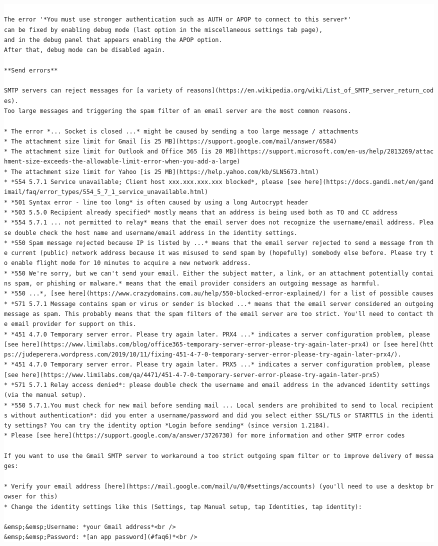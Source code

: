 ```

The error '*You must use stronger authentication such as AUTH or APOP to connect to this server*'
can be fixed by enabling debug mode (last option in the miscellaneous settings tab page),
and in the debug panel that appears enabling the APOP option.
After that, debug mode can be disabled again.

**Send errors**

SMTP servers can reject messages for [a variety of reasons](https://en.wikipedia.org/wiki/List_of_SMTP_server_return_codes).
Too large messages and triggering the spam filter of an email server are the most common reasons.

* The error *... Socket is closed ...* might be caused by sending a too large message / attachments
* The attachment size limit for Gmail [is 25 MB](https://support.google.com/mail/answer/6584)
* The attachment size limit for Outlook and Office 365 [is 20 MB](https://support.microsoft.com/en-us/help/2813269/attachment-size-exceeds-the-allowable-limit-error-when-you-add-a-large)
* The attachment size limit for Yahoo [is 25 MB](https://help.yahoo.com/kb/SLN5673.html)
* *554 5.7.1 Service unavailable; Client host xxx.xxx.xxx.xxx blocked*, please [see here](https://docs.gandi.net/en/gandimail/faq/error_types/554_5_7_1_service_unavailable.html)
* *501 Syntax error - line too long* is often caused by using a long Autocrypt header
* *503 5.5.0 Recipient already specified* mostly means that an address is being used both as TO and CC address
* *554 5.7.1 ... not permitted to relay* means that the email server does not recognize the username/email address. Please double check the host name and username/email address in the identity settings.
* *550 Spam message rejected because IP is listed by ...* means that the email server rejected to send a message from the current (public) network address because it was misused to send spam by (hopefully) somebody else before. Please try to enable flight mode for 10 minutes to acquire a new network address.
* *550 We're sorry, but we can't send your email. Either the subject matter, a link, or an attachment potentially contains spam, or phishing or malware.* means that the email provider considers an outgoing message as harmful.
* *550 ...*, [see here](https://www.crazydomains.com.au/help/550-blocked-error-explained/) for a list of possible causes
* *571 5.7.1 Message contains spam or virus or sender is blocked ...* means that the email server considered an outgoing message as spam. This probably means that the spam filters of the email server are too strict. You'll need to contact the email provider for support on this.
* *451 4.7.0 Temporary server error. Please try again later. PRX4 ...* indicates a server configuration problem, please [see here](https://www.limilabs.com/blog/office365-temporary-server-error-please-try-again-later-prx4) or [see here](https://judeperera.wordpress.com/2019/10/11/fixing-451-4-7-0-temporary-server-error-please-try-again-later-prx4/).
* *451 4.7.0 Temporary server error. Please try again later. PRX5 ...* indicates a server configuration problem, please [see here](https://www.limilabs.com/qa/4471/451-4-7-0-temporary-server-error-please-try-again-later-prx5)
* *571 5.7.1 Relay access denied*: please double check the username and email address in the advanced identity settings (via the manual setup).
* *550 5.7.1.You must check for new mail before sending mail ... Local senders are prohibited to send to local recipients without authentication*: did you enter a username/password and did you select either SSL/TLS or STARTTLS in the identity settings? You can try the identity option *Login before sending* (since version 1.2184).
* Please [see here](https://support.google.com/a/answer/3726730) for more information and other SMTP error codes

If you want to use the Gmail SMTP server to workaround a too strict outgoing spam filter or to improve delivery of messages:

* Verify your email address [here](https://mail.google.com/mail/u/0/#settings/accounts) (you'll need to use a desktop browser for this)
* Change the identity settings like this (Settings, tap Manual setup, tap Identities, tap identity):

&emsp;&emsp;Username: *your Gmail address*<br />
&emsp;&emsp;Password: *[an app password](#faq6)*<br />
```